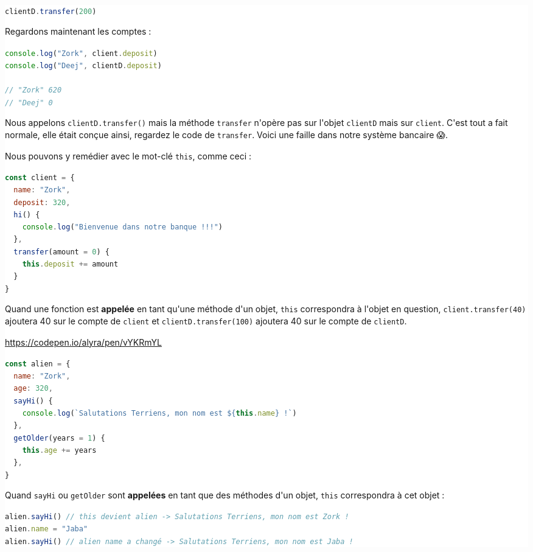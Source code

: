 ```javascript
clientD.transfer(200)
```

Regardons maintenant les comptes :

```javascript
console.log("Zork", client.deposit)
console.log("Deej", clientD.deposit)

// "Zork" 620
// "Deej" 0
```

Nous appelons `clientD.transfer()` mais la méthode `transfer` n'opère pas sur l'objet `clientD` mais sur `client`. C'est tout a fait normale, elle était conçue ainsi, regardez le code de `transfer`. Voici une faille dans notre système bancaire 😱.

Nous pouvons y remédier avec le mot-clé `this`, comme ceci :

```javascript
const client = {
  name: "Zork",
  deposit: 320,
  hi() {
    console.log("Bienvenue dans notre banque !!!")
  },
  transfer(amount = 0) {
    this.deposit += amount
  }
}
```

Quand une fonction est **appelée** en tant qu'une méthode d'un objet, `this` correspondra à l'objet en question, `client.transfer(40)` ajoutera 40 sur le compte de `client` et `clientD.transfer(100)` ajoutera 40 sur le compte de `clientD`.

https://codepen.io/alyra/pen/vYKRmYL

```javascript
const alien = {
  name: "Zork",
  age: 320,
  sayHi() {
    console.log(`Salutations Terriens, mon nom est ${this.name} !`)
  },
  getOlder(years = 1) {
    this.age += years
  },
}
```

Quand `sayHi` ou `getOlder` sont **appelées** en tant que des méthodes d'un objet, `this` correspondra à cet objet :

```javascript
alien.sayHi() // this devient alien -> Salutations Terriens, mon nom est Zork !
alien.name = "Jaba"
alien.sayHi() // alien name a changé -> Salutations Terriens, mon nom est Jaba !
```
